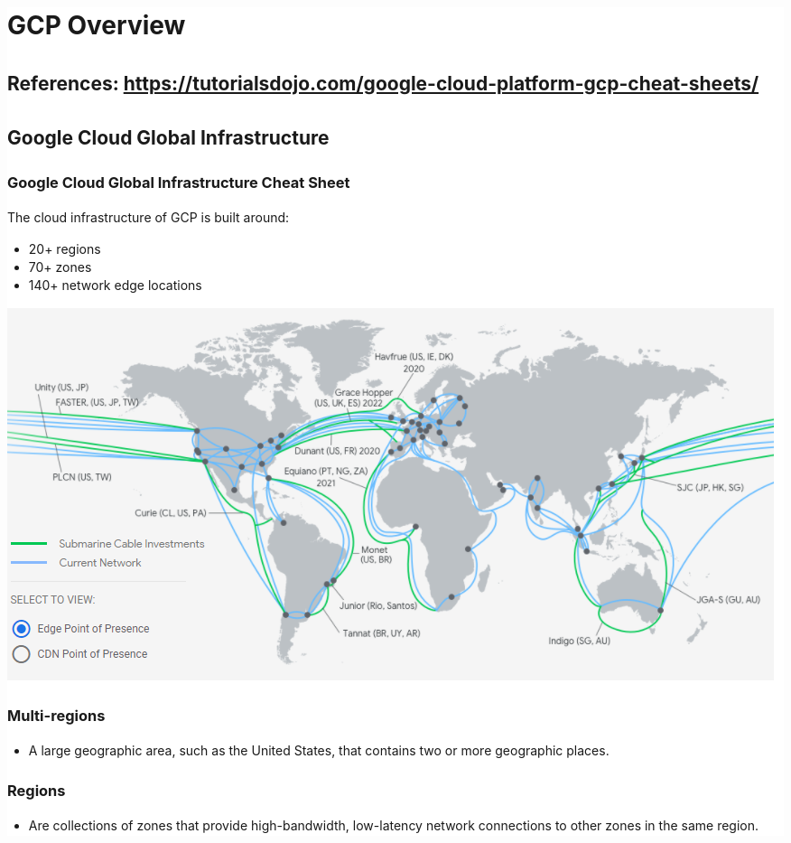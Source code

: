 
# GCP Overview
## References: https://tutorialsdojo.com/google-cloud-platform-gcp-cheat-sheets/
## Google Cloud Global Infrastructure
### Google Cloud Global Infrastructure Cheat Sheet
The cloud infrastructure of GCP is built around:

* 20+ regions
* 70+ zones
* 140+ network edge locations

![GCP](GCP_overview/google_cloud_infrastructure.png)


### Multi-regions
* A large geographic area, such as the United States, that contains two or more geographic places.

### Regions
* Are collections of zones that provide high-bandwidth, low-latency network connections to other zones in the same region.
